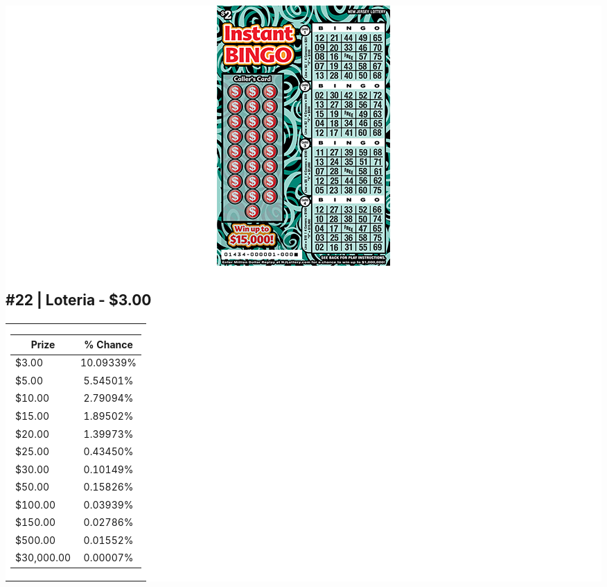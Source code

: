 </td><td>
<p align="center">
	<img src ="images/1434.png">
	</p>
</td></tr> </table>


## #22 | Loteria - $3.00

<table>
<tr><td>


|Prize|% Chance|
| ------------- |:-------------:|
|$3.00 | 10.09339%|
|$5.00 | 5.54501%|
|$10.00 | 2.79094%|
|$15.00 | 1.89502%|
|$20.00 | 1.39973%|
|$25.00 | 0.43450%|
|$30.00 | 0.10149%|
|$50.00 | 0.15826%|
|$100.00 | 0.03939%|
|$150.00 | 0.02786%|
|$500.00 | 0.01552%|
|$30,000.00 | 0.00007%|
